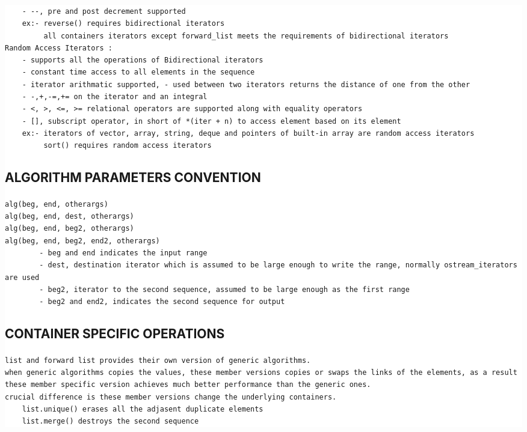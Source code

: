         - --, pre and post decrement supported 
        ex:- reverse() requires bidirectional iterators
             all containers iterators except forward_list meets the requirements of bidirectional iterators
    Random Access Iterators :
        - supports all the operations of Bidirectional iterators
        - constant time access to all elements in the sequence
        - iterator arithmatic supported, - used between two iterators returns the distance of one from the other
        - -,+,-=,+= on the iterator and an integral
        - <, >, <=, >= relational operators are supported along with equality operators
        - [], subscript operator, in short of *(iter + n) to access element based on its element
        ex:- iterators of vector, array, string, deque and pointers of built-in array are random access iterators
             sort() requires random access iterators

## ALGORITHM PARAMETERS CONVENTION
    alg(beg, end, otherargs)
    alg(beg, end, dest, otherargs)      
    alg(beg, end, beg2, otherargs)
    alg(beg, end, beg2, end2, otherargs)
            - beg and end indicates the input range
            - dest, destination iterator which is assumed to be large enough to write the range, normally ostream_iterators are used
            - beg2, iterator to the second sequence, assumed to be large enough as the first range
            - beg2 and end2, indicates the second sequence for output

## CONTAINER SPECIFIC OPERATIONS
    list and forward list provides their own version of generic algorithms.
    when generic algorithms copies the values, these member versions copies or swaps the links of the elements, as a result
    these member specific version achieves much better performance than the generic ones.
    crucial difference is these member versions change the underlying containers.
        list.unique() erases all the adjasent duplicate elements
        list.merge() destroys the second sequence


        
        
    


            
 


